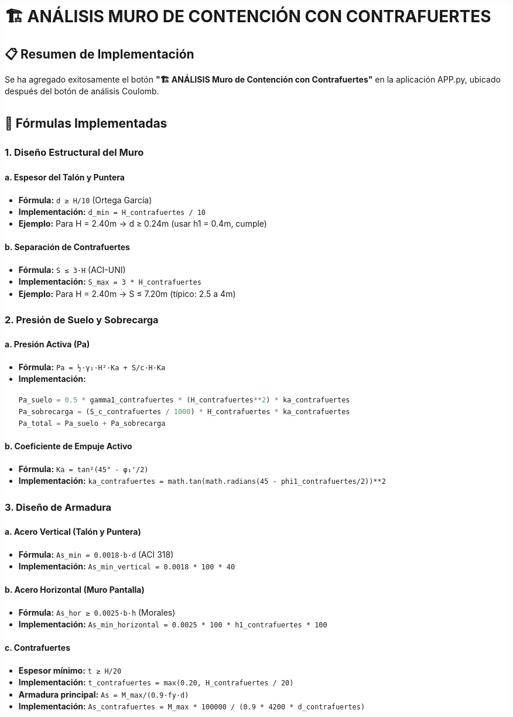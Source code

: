 # 🏗️ ANÁLISIS MURO DE CONTENCIÓN CON CONTRAFUERTES

## 📋 Resumen de Implementación

Se ha agregado exitosamente el botón **"🏗️ ANÁLISIS Muro de Contención con Contrafuertes"** en la aplicación APP.py, ubicado después del botón de análisis Coulomb.

## 🔧 Fórmulas Implementadas

### 1. Diseño Estructural del Muro

#### a. Espesor del Talón y Puntera
- **Fórmula:** `d ≥ H/10` (Ortega García)
- **Implementación:** `d_min = H_contrafuertes / 10`
- **Ejemplo:** Para H = 2.40m → d ≥ 0.24m (usar h1 = 0.4m, cumple)

#### b. Separación de Contrafuertes
- **Fórmula:** `S ≤ 3·H` (ACI-UNI)
- **Implementación:** `S_max = 3 * H_contrafuertes`
- **Ejemplo:** Para H = 2.40m → S ≤ 7.20m (típico: 2.5 a 4m)

### 2. Presión de Suelo y Sobrecarga

#### a. Presión Activa (Pa)
- **Fórmula:** `Pa = ½·γ₁·H²·Ka + S/c·H·Ka`
- **Implementación:** 
  ```python
  Pa_suelo = 0.5 * gamma1_contrafuertes * (H_contrafuertes**2) * ka_contrafuertes
  Pa_sobrecarga = (S_c_contrafuertes / 1000) * H_contrafuertes * ka_contrafuertes
  Pa_total = Pa_suelo + Pa_sobrecarga
  ```

#### b. Coeficiente de Empuje Activo
- **Fórmula:** `Ka = tan²(45° - φ₁'/2)`
- **Implementación:** `ka_contrafuertes = math.tan(math.radians(45 - phi1_contrafuertes/2))**2`

### 3. Diseño de Armadura

#### a. Acero Vertical (Talón y Puntera)
- **Fórmula:** `As_min = 0.0018·b·d` (ACI 318)
- **Implementación:** `As_min_vertical = 0.0018 * 100 * 40`

#### b. Acero Horizontal (Muro Pantalla)
- **Fórmula:** `As_hor ≥ 0.0025·b·h` (Morales)
- **Implementación:** `As_min_horizontal = 0.0025 * 100 * h1_contrafuertes * 100`

#### c. Contrafuertes
- **Espesor mínimo:** `t ≥ H/20`
- **Implementación:** `t_contrafuertes = max(0.20, H_contrafuertes / 20)`
- **Armadura principal:** `As = M_max/(0.9·fy·d)`
- **Implementación:** `As_contrafuertes = M_max * 100000 / (0.9 * 4200 * d_contrafuertes)`
